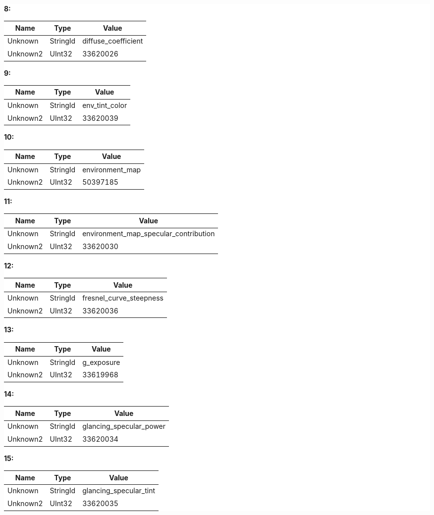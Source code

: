 
**8:**

Name	| Type	| Value
---	|---	|---	|
Unknown	|StringId	|diffuse_coefficient
Unknown2	|UInt32	|33620026


**9:**

Name	| Type	| Value
---	|---	|---	|
Unknown	|StringId	|env_tint_color
Unknown2	|UInt32	|33620039


**10:**

Name	| Type	| Value
---	|---	|---	|
Unknown	|StringId	|environment_map
Unknown2	|UInt32	|50397185


**11:**

Name	| Type	| Value
---	|---	|---	|
Unknown	|StringId	|environment_map_specular_contribution
Unknown2	|UInt32	|33620030


**12:**

Name	| Type	| Value
---	|---	|---	|
Unknown	|StringId	|fresnel_curve_steepness
Unknown2	|UInt32	|33620036


**13:**

Name	| Type	| Value
---	|---	|---	|
Unknown	|StringId	|g_exposure
Unknown2	|UInt32	|33619968


**14:**

Name	| Type	| Value
---	|---	|---	|
Unknown	|StringId	|glancing_specular_power
Unknown2	|UInt32	|33620034


**15:**

Name	| Type	| Value
---	|---	|---	|
Unknown	|StringId	|glancing_specular_tint
Unknown2	|UInt32	|33620035
